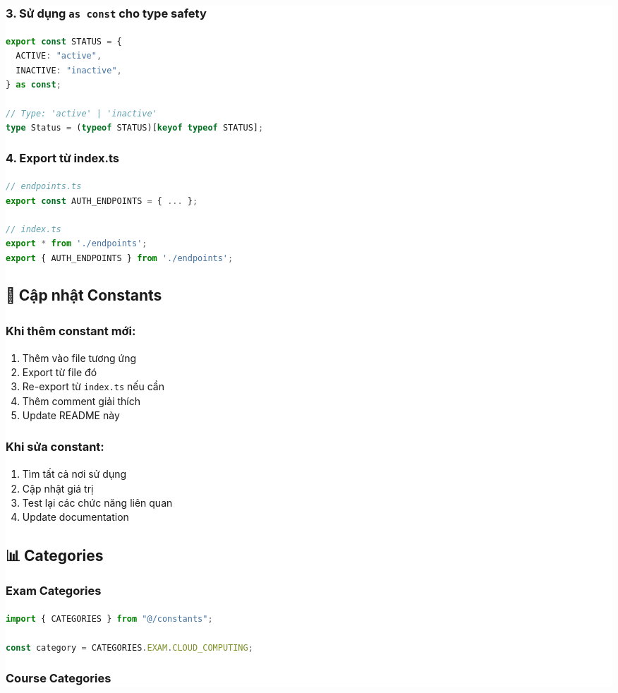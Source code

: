 ### 3. Sử dụng `as const` cho type safety

```typescript
export const STATUS = {
  ACTIVE: "active",
  INACTIVE: "inactive",
} as const;

// Type: 'active' | 'inactive'
type Status = (typeof STATUS)[keyof typeof STATUS];
```

### 4. Export từ index.ts

```typescript
// endpoints.ts
export const AUTH_ENDPOINTS = { ... };

// index.ts
export * from './endpoints';
export { AUTH_ENDPOINTS } from './endpoints';
```

## 🔄 Cập nhật Constants

### Khi thêm constant mới:

1. Thêm vào file tương ứng
2. Export từ file đó
3. Re-export từ `index.ts` nếu cần
4. Thêm comment giải thích
5. Update README này

### Khi sửa constant:

1. Tìm tất cả nơi sử dụng
2. Cập nhật giá trị
3. Test lại các chức năng liên quan
4. Update documentation

## 📊 Categories

### Exam Categories

```typescript
import { CATEGORIES } from "@/constants";

const category = CATEGORIES.EXAM.CLOUD_COMPUTING;
```

### Course Categories
